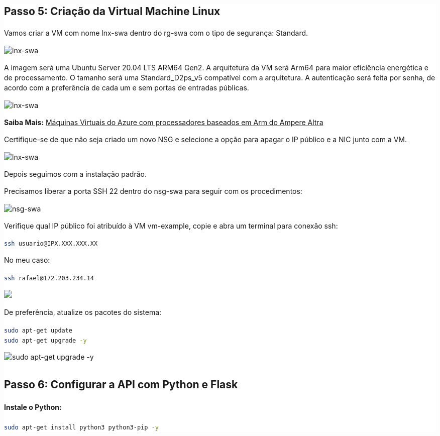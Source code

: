 ## Passo 5: Criação da Virtual Machine Linux

Vamos criar a VM com nome lnx-swa dentro do rg-swa com o tipo de segurança: Standard.

![lnx-swa](https://stoblobcertificados011.blob.core.windows.net/imagens-blog/artigos/swa/swa5.png)

A imagem será uma Ubuntu Server 20.04 LTS ARM64 Gen2. A arquitetura da VM será Arm64 para maior eficiência energética e de processamento. O tamanho será uma Standard_D2ps_v5 compatível com a arquitetura. A autenticação será feita por senha, de acordo com a preferência de cada um e sem portas de entradas públicas.

![lnx-swa](https://stoblobcertificados011.blob.core.windows.net/imagens-blog/artigos/swa/swa6.png)

**Saiba Mais:** [Máquinas Virtuais do Azure com processadores baseados em Arm do Ampere Altra](https://azure.microsoft.com/pt-br/updates/generally-available-new-azure-virtual-machines-with-ampere-altra-armbased-processors/)

Certifique-se de que não seja criado um novo NSG e selecione a opção para apagar o IP público e a NIC junto com a VM.

![lnx-swa](https://stoblobcertificados011.blob.core.windows.net/imagens-blog/artigos/swa/swa7.png)

Depois seguimos com a instalação padrão.

Precisamos liberar a porta SSH 22 dentro do nsg-swa para seguir com os procedimentos:

![nsg-swa](https://stoblobcertificados011.blob.core.windows.net/imagens-blog/artigos/swa/swa8.png)

Verifique qual IP público foi atribuído à VM vm-example, copie e abra um terminal para conexão ssh:

```bash
ssh usuario@IPX.XXX.XXX.XX
```
No meu caso: 

```bash
ssh rafael@172.203.234.14
```
![](https://stoblobcertificados011.blob.core.windows.net/imagens-blog/artigos/swa/swa9.png)

De preferência, atualize os pacotes do sistema:

```bash
sudo apt-get update
sudo apt-get upgrade -y
```
![sudo apt-get upgrade -y](https://stoblobcertificados011.blob.core.windows.net/imagens-blog/artigos/swa/swa10.png)

## Passo 6: Configurar a API com Python e Flask

#### Instale o Python:

```bash
sudo apt-get install python3 python3-pip -y
```
